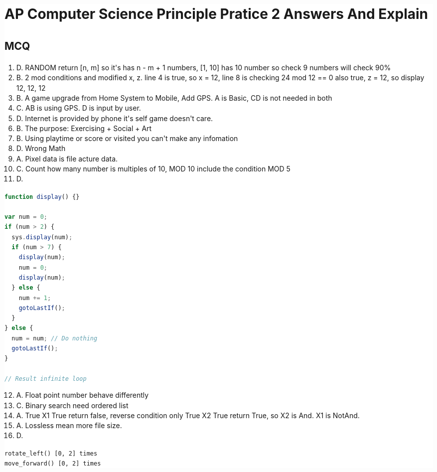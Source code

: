 # AP Computer Science Principle Pratice 2 Answers And Explain

## MCQ

1. D. RANDOM return [n, m] so it's has n - m + 1 numbers, [1, 10] has 10 number so check 9 numbers will check 90%
2. B. 2 mod conditions and modified x, z. line 4 is true, so x = 12, line 8 is checking 24 mod 12 == 0 also true, z = 12, so display 12, 12, 12
3. B. A game upgrade from Home System to Mobile, Add GPS. A is Basic, CD is not needed in both
4. C. AB is using GPS. D is input by user.
5. D. Internet is provided by phone it's self game doesn't care.
6. B. The purpose: Exercising + Social + Art
7. B. Using playtime or score or visited you can't make any infomation
8. D. Wrong Math
9. A. Pixel data is file acture data.
10. C. Count how many number is multiples of 10, MOD 10 include the condition MOD 5
11. D.

```js
function display() {}

var num = 0;
if (num > 2) {
  sys.display(num);
  if (num > 7) {
    display(num);
    num = 0;
    display(num);
  } else {
    num += 1;
    gotoLastIf();
  }
} else {
  num = num; // Do nothing
  gotoLastIf();
}

// Result infinite loop
```

12. A. Float point number behave differently
13. C. Binary search need ordered list
14. A. True X1 True return false, reverse condition only True X2 True return True, so X2 is And. X1 is NotAnd.
15. A. Lossless mean more file size.
16. D.

```
rotate_left() [0, 2] times
move_forward() [0, 2] times
```
